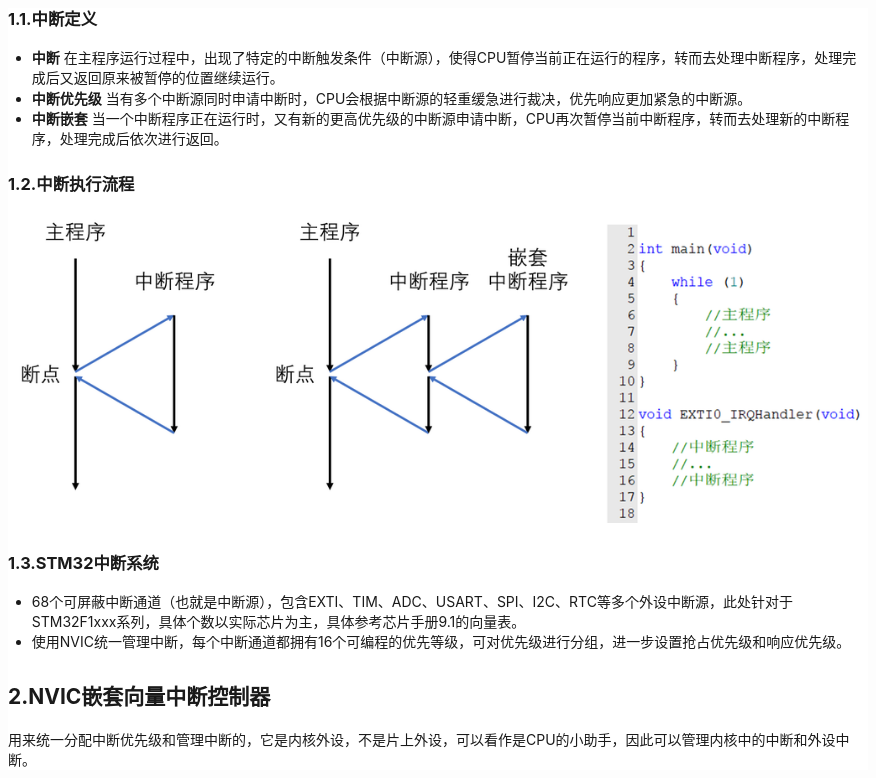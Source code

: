 ### 1.1.中断定义

- **中断**
  在主程序运行过程中，出现了特定的中断触发条件（中断源），使得CPU暂停当前正在运行的程序，转而去处理中断程序，处理完成后又返回原来被暂停的位置继续运行。
- **中断优先级**
  当有多个中断源同时申请中断时，CPU会根据中断源的轻重缓急进行裁决，优先响应更加紧急的中断源。
- **中断嵌套**
  当一个中断程序正在运行时，又有新的更高优先级的中断源申请中断，CPU再次暂停当前中断程序，转而去处理新的中断程序，处理完成后依次进行返回。

### 1.2.中断执行流程

![image-20241022125509854](figure\image-20241022125509854.png)

### 1.3.STM32中断系统

- 68个可屏蔽中断通道（也就是中断源），包含EXTI、TIM、ADC、USART、SPI、I2C、RTC等多个外设中断源，此处针对于STM32F1xxx系列，具体个数以实际芯片为主，具体参考芯片手册9.1的向量表。
- 使用NVIC统一管理中断，每个中断通道都拥有16个可编程的优先等级，可对优先级进行分组，进一步设置抢占优先级和响应优先级。

## 2.NVIC嵌套向量中断控制器

用来统一分配中断优先级和管理中断的，它是内核外设，不是片上外设，可以看作是CPU的小助手，因此可以管理内核中的中断和外设中断。
